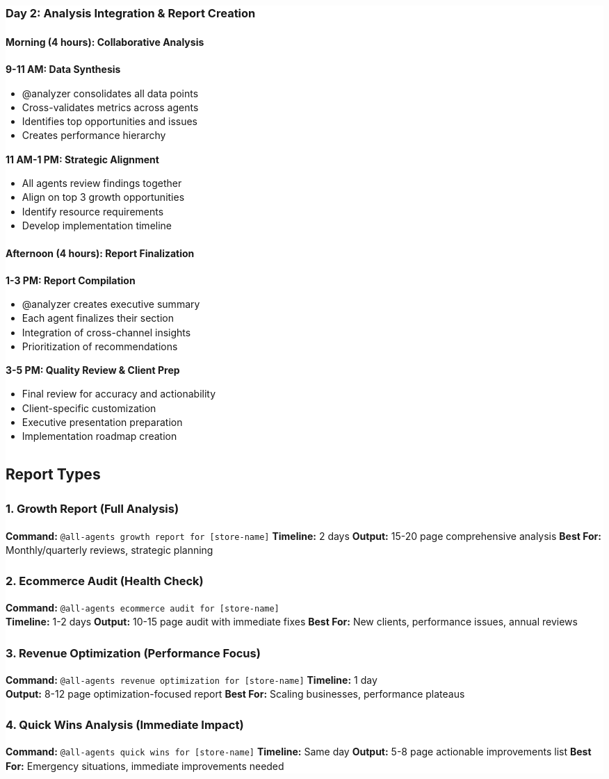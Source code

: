 ### Day 2: Analysis Integration & Report Creation

#### Morning (4 hours): Collaborative Analysis
**9-11 AM: Data Synthesis**
- @analyzer consolidates all data points
- Cross-validates metrics across agents
- Identifies top opportunities and issues
- Creates performance hierarchy

**11 AM-1 PM: Strategic Alignment**
- All agents review findings together
- Align on top 3 growth opportunities
- Identify resource requirements
- Develop implementation timeline

#### Afternoon (4 hours): Report Finalization
**1-3 PM: Report Compilation**
- @analyzer creates executive summary
- Each agent finalizes their section
- Integration of cross-channel insights
- Prioritization of recommendations

**3-5 PM: Quality Review & Client Prep**
- Final review for accuracy and actionability
- Client-specific customization
- Executive presentation preparation
- Implementation roadmap creation

## Report Types

### 1. Growth Report (Full Analysis)
**Command:** `@all-agents growth report for [store-name]`
**Timeline:** 2 days
**Output:** 15-20 page comprehensive analysis
**Best For:** Monthly/quarterly reviews, strategic planning

### 2. Ecommerce Audit (Health Check)
**Command:** `@all-agents ecommerce audit for [store-name]`  
**Timeline:** 1-2 days
**Output:** 10-15 page audit with immediate fixes
**Best For:** New clients, performance issues, annual reviews

### 3. Revenue Optimization (Performance Focus)
**Command:** `@all-agents revenue optimization for [store-name]`
**Timeline:** 1 day  
**Output:** 8-12 page optimization-focused report
**Best For:** Scaling businesses, performance plateaus

### 4. Quick Wins Analysis (Immediate Impact)
**Command:** `@all-agents quick wins for [store-name]`
**Timeline:** Same day
**Output:** 5-8 page actionable improvements list
**Best For:** Emergency situations, immediate improvements needed
